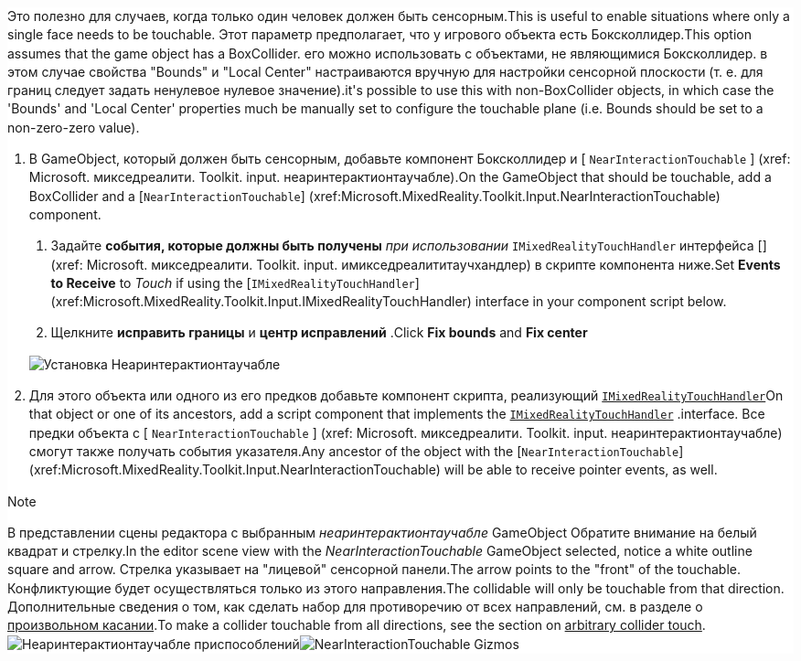 <span data-ttu-id="7ecc0-144">Это полезно для случаев, когда только один человек должен быть сенсорным.</span><span class="sxs-lookup"><span data-stu-id="7ecc0-144">This is useful to enable situations where only a single face needs to be touchable.</span></span> <span data-ttu-id="7ecc0-145">Этот параметр предполагает, что у игрового объекта есть Боксколлидер.</span><span class="sxs-lookup"><span data-stu-id="7ecc0-145">This option assumes that the game object has a BoxCollider.</span></span> <span data-ttu-id="7ecc0-146">его можно использовать с объектами, не являющимися Боксколлидер. в этом случае свойства "Bounds" и "Local Center" настраиваются вручную для настройки сенсорной плоскости (т. е. для границ следует задать ненулевое нулевое значение).</span><span class="sxs-lookup"><span data-stu-id="7ecc0-146">it's possible to use this with non-BoxCollider objects, in which case the 'Bounds' and 'Local Center' properties much be manually set to configure the touchable plane (i.e. Bounds should be set to a non-zero-zero value).</span></span>

1. <span data-ttu-id="7ecc0-147">В GameObject, который должен быть сенсорным, добавьте компонент Боксколлидер и [ `NearInteractionTouchable` ] (xref: Microsoft. микседреалити. Toolkit. input. неаринтерактионтаучабле).</span><span class="sxs-lookup"><span data-stu-id="7ecc0-147">On the GameObject that should be touchable, add a BoxCollider and a [`NearInteractionTouchable`] (xref:Microsoft.MixedReality.Toolkit.Input.NearInteractionTouchable) component.</span></span>

    1. <span data-ttu-id="7ecc0-148">Задайте **события, которые должны быть получены** *при использовании* `IMixedRealityTouchHandler` интерфейса [] (xref: Microsoft. микседреалити. Toolkit. input. имикседреалититаучхандлер) в скрипте компонента ниже.</span><span class="sxs-lookup"><span data-stu-id="7ecc0-148">Set **Events to Receive** to *Touch* if using the [`IMixedRealityTouchHandler`] (xref:Microsoft.MixedReality.Toolkit.Input.IMixedRealityTouchHandler) interface in your component script below.</span></span>

    1. <span data-ttu-id="7ecc0-149">Щелкните **исправить границы** и **центр исправлений** .</span><span class="sxs-lookup"><span data-stu-id="7ecc0-149">Click **Fix bounds** and **Fix center**</span></span>

    ![Установка Неаринтерактионтаучабле](../images/input/Pointers/NearInteractionTouchableSetup.gif)

1. <span data-ttu-id="7ecc0-151">Для этого объекта или одного из его предков добавьте компонент скрипта, реализующий [`IMixedRealityTouchHandler`](xref:Microsoft.MixedReality.Toolkit.Input.IMixedRealityTouchHandler)</span><span class="sxs-lookup"><span data-stu-id="7ecc0-151">On that object or one of its ancestors, add a script component that implements the [`IMixedRealityTouchHandler`](xref:Microsoft.MixedReality.Toolkit.Input.IMixedRealityTouchHandler)</span></span>
   <span data-ttu-id="7ecc0-152">.</span><span class="sxs-lookup"><span data-stu-id="7ecc0-152">interface.</span></span> <span data-ttu-id="7ecc0-153">Все предки объекта с [ `NearInteractionTouchable` ] (xref: Microsoft. микседреалити. Toolkit. input. неаринтерактионтаучабле) смогут также получать события указателя.</span><span class="sxs-lookup"><span data-stu-id="7ecc0-153">Any ancestor of the object with the [`NearInteractionTouchable`] (xref:Microsoft.MixedReality.Toolkit.Input.NearInteractionTouchable) will be able to receive pointer events, as well.</span></span>

> [!NOTE]
> <span data-ttu-id="7ecc0-154">В представлении сцены редактора с выбранным *неаринтерактионтаучабле* GameObject Обратите внимание на белый квадрат и стрелку.</span><span class="sxs-lookup"><span data-stu-id="7ecc0-154">In the editor scene view with the *NearInteractionTouchable* GameObject selected, notice a white outline square and arrow.</span></span> <span data-ttu-id="7ecc0-155">Стрелка указывает на "лицевой" сенсорной панели.</span><span class="sxs-lookup"><span data-stu-id="7ecc0-155">The arrow points to the "front" of the touchable.</span></span> <span data-ttu-id="7ecc0-156">Конфликтующие будет осуществляться только из этого направления.</span><span class="sxs-lookup"><span data-stu-id="7ecc0-156">The collidable will only be touchable from that direction.</span></span> <span data-ttu-id="7ecc0-157">Дополнительные сведения о том, как сделать набор для противоречию от всех направлений, см. в разделе о [произвольном касании](#arbitrary-collider-touch).</span><span class="sxs-lookup"><span data-stu-id="7ecc0-157">To make a collider touchable from all directions, see the section on [arbitrary collider touch](#arbitrary-collider-touch).</span></span>
> <span data-ttu-id="7ecc0-158">![Неаринтерактионтаучабле приспособлений ](../images/input/Pointers/NearInteractionTouchableGizmos.png)</span><span class="sxs-lookup"><span data-stu-id="7ecc0-158">![NearInteractionTouchable Gizmos ](../images/input/Pointers/NearInteractionTouchableGizmos.png)</span></span>
